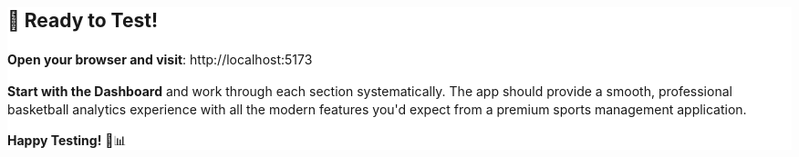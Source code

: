 
## 🚀 **Ready to Test!**

**Open your browser and visit**: http://localhost:5173

**Start with the Dashboard** and work through each section systematically. The app should provide a smooth, professional basketball analytics experience with all the modern features you'd expect from a premium sports management application.

**Happy Testing!** 🏀📊
